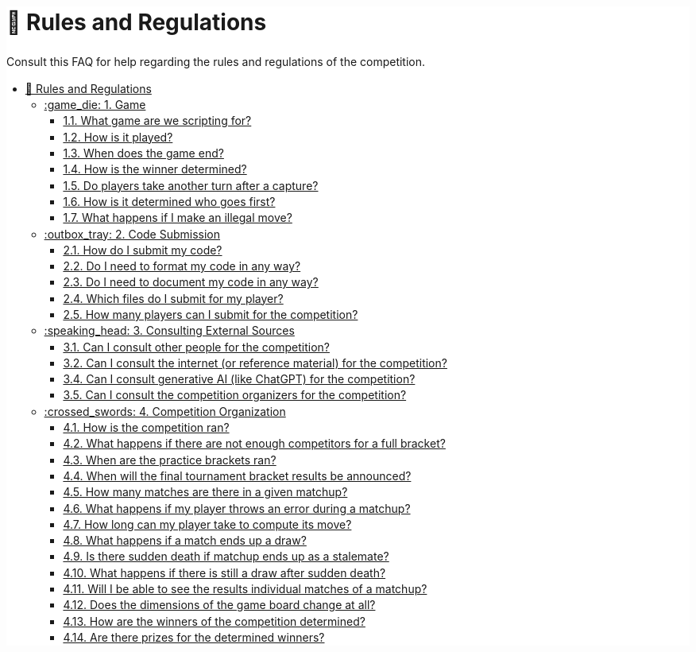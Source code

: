 # 🚫 Rules and Regulations

Consult this FAQ for help regarding the rules and regulations of the competition.

- [🚫 Rules and Regulations](#-rules-and-regulations)
  - [:game\_die: 1. Game](#game_die-1-game)
    - [1.1. What game are we scripting for?](#11-what-game-are-we-scripting-for)
    - [1.2. How is it played?](#12-how-is-it-played)
    - [1.3. When does the game end?](#13-when-does-the-game-end)
    - [1.4. How is the winner determined?](#14-how-is-the-winner-determined)
    - [1.5. Do players take another turn after a capture?](#15-do-players-take-another-turn-after-a-capture)
    - [1.6. How is it determined who goes first?](#16-how-is-it-determined-who-goes-first)
    - [1.7. What happens if I make an illegal move?](#17-what-happens-if-i-make-an-illegal-move)
  - [:outbox\_tray: 2. Code Submission](#outbox_tray-2-code-submission)
    - [2.1. How do I submit my code?](#21-how-do-i-submit-my-code)
    - [2.2. Do I need to format my code in any way?](#22-do-i-need-to-format-my-code-in-any-way)
    - [2.3. Do I need to document my code in any way?](#23-do-i-need-to-document-my-code-in-any-way)
    - [2.4. Which files do I submit for my player?](#24-which-files-do-i-submit-for-my-player)
    - [2.5. How many players can I submit for the competition?](#25-how-many-players-can-i-submit-for-the-competition)
  - [:speaking\_head: 3. Consulting External Sources](#speaking_head-3-consulting-external-sources)
    - [3.1. Can I consult other people for the competition?](#31-can-i-consult-other-people-for-the-competition)
    - [3.2. Can I consult the internet (or reference material) for the competition?](#32-can-i-consult-the-internet-or-reference-material-for-the-competition)
    - [3.4. Can I consult generative AI (like ChatGPT) for the competition?](#34-can-i-consult-generative-ai-like-chatgpt-for-the-competition)
    - [3.5. Can I consult the competition organizers for the competition?](#35-can-i-consult-the-competition-organizers-for-the-competition)
  - [:crossed\_swords: 4. Competition Organization](#crossed_swords-4-competition-organization)
    - [4.1. How is the competition ran?](#41-how-is-the-competition-ran)
    - [4.2. What happens if there are not enough competitors for a full bracket?](#42-what-happens-if-there-are-not-enough-competitors-for-a-full-bracket)
    - [4.3. When are the practice brackets ran?](#43-when-are-the-practice-brackets-ran)
    - [4.4. When will the final tournament bracket results be announced?](#44-when-will-the-final-tournament-bracket-results-be-announced)
    - [4.5. How many matches are there in a given matchup?](#45-how-many-matches-are-there-in-a-given-matchup)
    - [4.6. What happens if my player throws an error during a matchup?](#46-what-happens-if-my-player-throws-an-error-during-a-matchup)
    - [4.7. How long can my player take to compute its move?](#47-how-long-can-my-player-take-to-compute-its-move)
    - [4.8. What happens if a match ends up a draw?](#48-what-happens-if-a-match-ends-up-a-draw)
    - [4.9. Is there sudden death if matchup ends up as a stalemate?](#49-is-there-sudden-death-if-matchup-ends-up-as-a-stalemate)
    - [4.10. What happens if there is still a draw after sudden death?](#410-what-happens-if-there-is-still-a-draw-after-sudden-death)
    - [4.11. Will I be able to see the results individual matches of a matchup?](#411-will-i-be-able-to-see-the-results-individual-matches-of-a-matchup)
    - [4.12. Does the dimensions of the game board change at all?](#412-does-the-dimensions-of-the-game-board-change-at-all)
    - [4.13. How are the winners of the competition determined?](#413-how-are-the-winners-of-the-competition-determined)
    - [4.14. Are there prizes for the determined winners?](#414-are-there-prizes-for-the-determined-winners)
